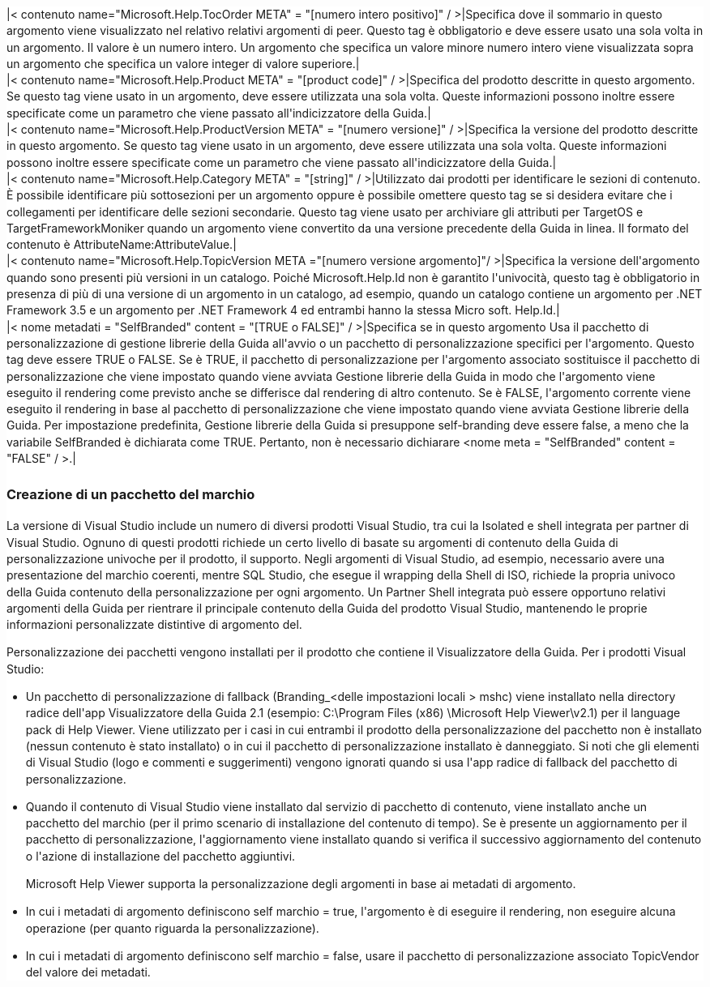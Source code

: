 |\< contenuto name="Microsoft.Help.TocOrder META" = "[numero intero positivo]" / >|Specifica dove il sommario in questo argomento viene visualizzato nel relativo relativi argomenti di peer. Questo tag è obbligatorio e deve essere usato una sola volta in un argomento. Il valore è un numero intero. Un argomento che specifica un valore minore numero intero viene visualizzata sopra un argomento che specifica un valore integer di valore superiore.|  
|\< contenuto name="Microsoft.Help.Product META" = "[product code]" / >|Specifica del prodotto descritte in questo argomento. Se questo tag viene usato in un argomento, deve essere utilizzata una sola volta. Queste informazioni possono inoltre essere specificate come un parametro che viene passato all'indicizzatore della Guida.|  
|\< contenuto name="Microsoft.Help.ProductVersion META" = "[numero versione]" / >|Specifica la versione del prodotto descritte in questo argomento. Se questo tag viene usato in un argomento, deve essere utilizzata una sola volta. Queste informazioni possono inoltre essere specificate come un parametro che viene passato all'indicizzatore della Guida.|  
|\< contenuto name="Microsoft.Help.Category META" = "[string]" / >|Utilizzato dai prodotti per identificare le sezioni di contenuto. È possibile identificare più sottosezioni per un argomento oppure è possibile omettere questo tag se si desidera evitare che i collegamenti per identificare delle sezioni secondarie. Questo tag viene usato per archiviare gli attributi per TargetOS e TargetFrameworkMoniker quando un argomento viene convertito da una versione precedente della Guida in linea. Il formato del contenuto è AttributeName:AttributeValue.|  
|\< contenuto name="Microsoft.Help.TopicVersion META ="[numero versione argomento]"/ >|Specifica la versione dell'argomento quando sono presenti più versioni in un catalogo. Poiché Microsoft.Help.Id non è garantito l'univocità, questo tag è obbligatorio in presenza di più di una versione di un argomento in un catalogo, ad esempio, quando un catalogo contiene un argomento per .NET Framework 3.5 e un argomento per .NET Framework 4 ed entrambi hanno la stessa Micro soft. Help.Id.|  
|\< nome metadati = "SelfBranded" content = "[TRUE o FALSE]" / >|Specifica se in questo argomento Usa il pacchetto di personalizzazione di gestione librerie della Guida all'avvio o un pacchetto di personalizzazione specifici per l'argomento. Questo tag deve essere TRUE o FALSE. Se è TRUE, il pacchetto di personalizzazione per l'argomento associato sostituisce il pacchetto di personalizzazione che viene impostato quando viene avviata Gestione librerie della Guida in modo che l'argomento viene eseguito il rendering come previsto anche se differisce dal rendering di altro contenuto. Se è FALSE, l'argomento corrente viene eseguito il rendering in base al pacchetto di personalizzazione che viene impostato quando viene avviata Gestione librerie della Guida. Per impostazione predefinita, Gestione librerie della Guida si presuppone self-branding deve essere false, a meno che la variabile SelfBranded è dichiarata come TRUE. Pertanto, non è necessario dichiarare \<nome meta = "SelfBranded" content = "FALSE" / >.|  
  
### <a name="creating-a-branding-package"></a>Creazione di un pacchetto del marchio  
 La versione di Visual Studio include un numero di diversi prodotti Visual Studio, tra cui la Isolated e shell integrata per partner di Visual Studio.  Ognuno di questi prodotti richiede un certo livello di basate su argomenti di contenuto della Guida di personalizzazione univoche per il prodotto, il supporto.  Negli argomenti di Visual Studio, ad esempio, necessario avere una presentazione del marchio coerenti, mentre SQL Studio, che esegue il wrapping della Shell di ISO, richiede la propria univoco della Guida contenuto della personalizzazione per ogni argomento.  Un Partner Shell integrata può essere opportuno relativi argomenti della Guida per rientrare il principale contenuto della Guida del prodotto Visual Studio, mantenendo le proprie informazioni personalizzate distintive di argomento del.  
  
 Personalizzazione dei pacchetti vengono installati per il prodotto che contiene il Visualizzatore della Guida.  Per i prodotti Visual Studio:  
  
- Un pacchetto di personalizzazione di fallback (Branding_\<delle impostazioni locali > mshc) viene installato nella directory radice dell'app Visualizzatore della Guida 2.1 (esempio: C:\Program Files (x86) \Microsoft Help Viewer\v2.1) per il language pack di Help Viewer.  Viene utilizzato per i casi in cui entrambi il prodotto della personalizzazione del pacchetto non è installato (nessun contenuto è stato installato) o in cui il pacchetto di personalizzazione installato è danneggiato.  Si noti che gli elementi di Visual Studio (logo e commenti e suggerimenti) vengono ignorati quando si usa l'app radice di fallback del pacchetto di personalizzazione.  
  
- Quando il contenuto di Visual Studio viene installato dal servizio di pacchetto di contenuto, viene installato anche un pacchetto del marchio (per il primo scenario di installazione del contenuto di tempo).  Se è presente un aggiornamento per il pacchetto di personalizzazione, l'aggiornamento viene installato quando si verifica il successivo aggiornamento del contenuto o l'azione di installazione del pacchetto aggiuntivi.  
  
  Microsoft Help Viewer supporta la personalizzazione degli argomenti in base ai metadati di argomento.  
  
- In cui i metadati di argomento definiscono self marchio = true, l'argomento è di eseguire il rendering, non eseguire alcuna operazione (per quanto riguarda la personalizzazione).  
  
- In cui i metadati di argomento definiscono self marchio = false, usare il pacchetto di personalizzazione associato TopicVendor del valore dei metadati.  
  